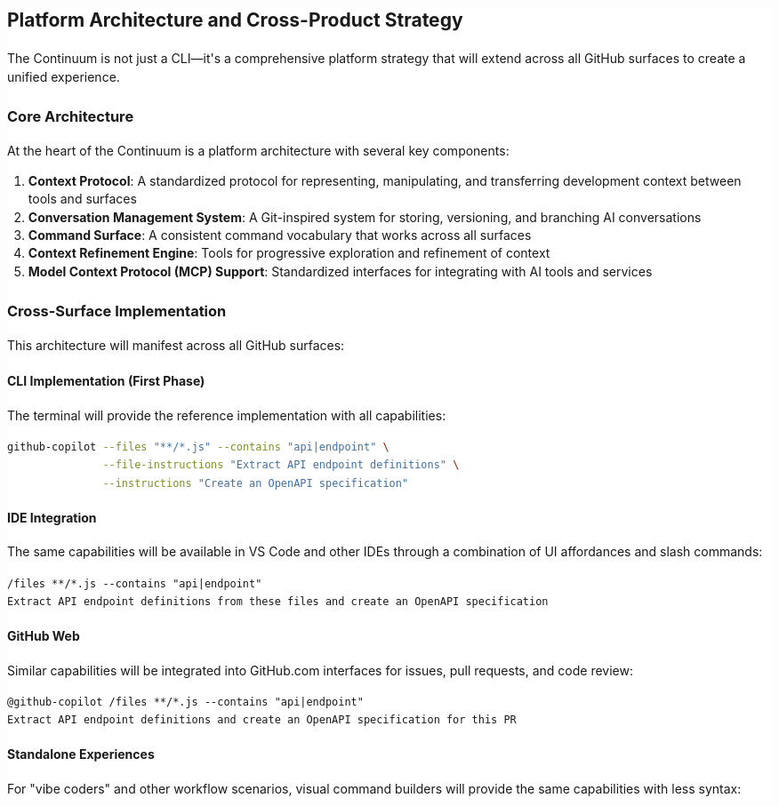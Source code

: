 ## Platform Architecture and Cross-Product Strategy

The Continuum is not just a CLI—it's a comprehensive platform strategy that will extend across all GitHub surfaces to create a unified experience.

### Core Architecture

At the heart of the Continuum is a platform architecture with several key components:

1. **Context Protocol**: A standardized protocol for representing, manipulating, and transferring development context between tools and surfaces
2. **Conversation Management System**: A Git-inspired system for storing, versioning, and branching AI conversations
3. **Command Surface**: A consistent command vocabulary that works across all surfaces
4. **Context Refinement Engine**: Tools for progressive exploration and refinement of context
5. **Model Context Protocol (MCP) Support**: Standardized interfaces for integrating with AI tools and services

### Cross-Surface Implementation

This architecture will manifest across all GitHub surfaces:

#### CLI Implementation (First Phase)

The terminal will provide the reference implementation with all capabilities:

```bash
github-copilot --files "**/*.js" --contains "api|endpoint" \
               --file-instructions "Extract API endpoint definitions" \
               --instructions "Create an OpenAPI specification"
```

#### IDE Integration

The same capabilities will be available in VS Code and other IDEs through a combination of UI affordances and slash commands:

```
/files **/*.js --contains "api|endpoint"
Extract API endpoint definitions from these files and create an OpenAPI specification
```

#### GitHub Web

Similar capabilities will be integrated into GitHub.com interfaces for issues, pull requests, and code review:

```
@github-copilot /files **/*.js --contains "api|endpoint"
Extract API endpoint definitions and create an OpenAPI specification for this PR
```

#### Standalone Experiences

For "vibe coders" and other workflow scenarios, visual command builders will provide the same capabilities with less syntax:
